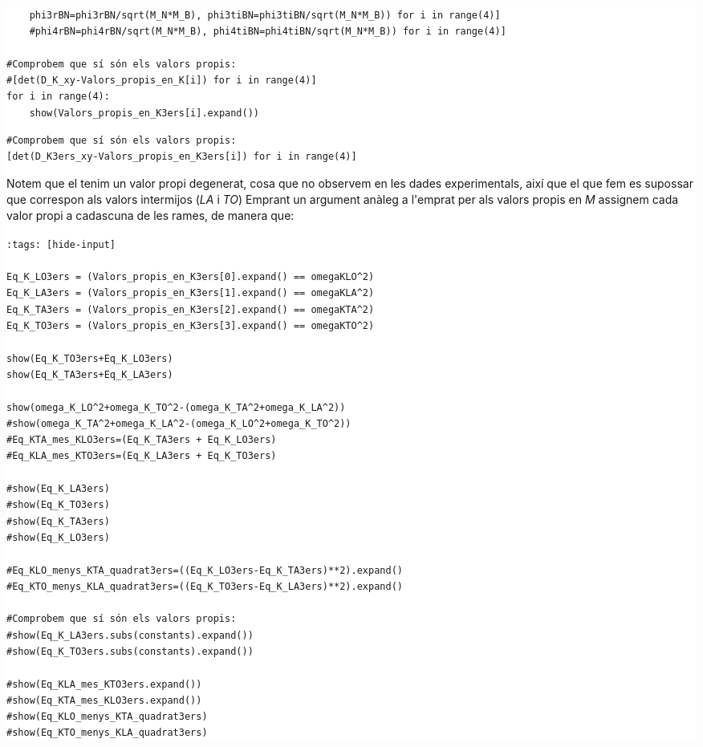 ```{code-cell} ipython3
    phi3rBN=phi3rBN/sqrt(M_N*M_B), phi3tiBN=phi3tiBN/sqrt(M_N*M_B)) for i in range(4)]
    #phi4rBN=phi4rBN/sqrt(M_N*M_B), phi4tiBN=phi4tiBN/sqrt(M_N*M_B)) for i in range(4)]

#Comprobem que sí són els valors propis:
#[det(D_K_xy-Valors_propis_en_K[i]) for i in range(4)]
for i in range(4):
    show(Valors_propis_en_K3ers[i].expand())
```

```{code-cell} ipython3
#Comprobem que sí són els valors propis:
[det(D_K3ers_xy-Valors_propis_en_K3ers[i]) for i in range(4)]
```

Notem que el tenim un valor propi degenerat, cosa que no observem en les dades experimentals, així que el que fem es supossar que correspon als valors intermijos ($LA$ i $TO$)
Emprant un argument anàleg a l'emprat per als valors propis en $M$ assignem cada valor propi a cadascuna de les rames, de manera que:

```{code-cell} ipython3
:tags: [hide-input]

Eq_K_LO3ers = (Valors_propis_en_K3ers[0].expand() == omegaKLO^2)
Eq_K_LA3ers = (Valors_propis_en_K3ers[1].expand() == omegaKLA^2)
Eq_K_TA3ers = (Valors_propis_en_K3ers[2].expand() == omegaKTA^2)
Eq_K_TO3ers = (Valors_propis_en_K3ers[3].expand() == omegaKTO^2)

show(Eq_K_TO3ers+Eq_K_LO3ers)
show(Eq_K_TA3ers+Eq_K_LA3ers)

show(omega_K_LO^2+omega_K_TO^2-(omega_K_TA^2+omega_K_LA^2))
#show(omega_K_TA^2+omega_K_LA^2-(omega_K_LO^2+omega_K_TO^2))
#Eq_KTA_mes_KLO3ers=(Eq_K_TA3ers + Eq_K_LO3ers)
#Eq_KLA_mes_KTO3ers=(Eq_K_LA3ers + Eq_K_TO3ers)

#show(Eq_K_LA3ers)
#show(Eq_K_TO3ers)
#show(Eq_K_TA3ers)
#show(Eq_K_LO3ers)

#Eq_KLO_menys_KTA_quadrat3ers=((Eq_K_LO3ers-Eq_K_TA3ers)**2).expand()
#Eq_KTO_menys_KLA_quadrat3ers=((Eq_K_TO3ers-Eq_K_LA3ers)**2).expand()

#Comprobem que sí són els valors propis:
#show(Eq_K_LA3ers.subs(constants).expand())
#show(Eq_K_TO3ers.subs(constants).expand())

#show(Eq_KLA_mes_KTO3ers.expand())
#show(Eq_KTA_mes_KLO3ers.expand())
#show(Eq_KLO_menys_KTA_quadrat3ers)
#show(Eq_KTO_menys_KLA_quadrat3ers)
```
